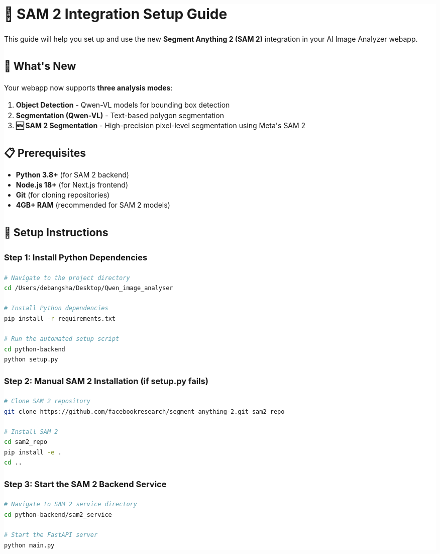 # 🎯 SAM 2 Integration Setup Guide

This guide will help you set up and use the new **Segment Anything 2 (SAM 2)** integration in your AI Image Analyzer webapp.

## 🌟 What's New

Your webapp now supports **three analysis modes**:

1. **Object Detection** - Qwen-VL models for bounding box detection
2. **Segmentation (Qwen-VL)** - Text-based polygon segmentation  
3. **🆕 SAM 2 Segmentation** - High-precision pixel-level segmentation using Meta's SAM 2

## 📋 Prerequisites

- **Python 3.8+** (for SAM 2 backend)
- **Node.js 18+** (for Next.js frontend)
- **Git** (for cloning repositories)
- **4GB+ RAM** (recommended for SAM 2 models)

## 🚀 Setup Instructions

### Step 1: Install Python Dependencies

```bash
# Navigate to the project directory
cd /Users/debangsha/Desktop/Qwen_image_analyser

# Install Python dependencies
pip install -r requirements.txt

# Run the automated setup script
cd python-backend
python setup.py
```

### Step 2: Manual SAM 2 Installation (if setup.py fails)

```bash
# Clone SAM 2 repository
git clone https://github.com/facebookresearch/segment-anything-2.git sam2_repo

# Install SAM 2
cd sam2_repo
pip install -e .
cd ..
```

### Step 3: Start the SAM 2 Backend Service

```bash
# Navigate to SAM 2 service directory
cd python-backend/sam2_service

# Start the FastAPI server
python main.py
```
